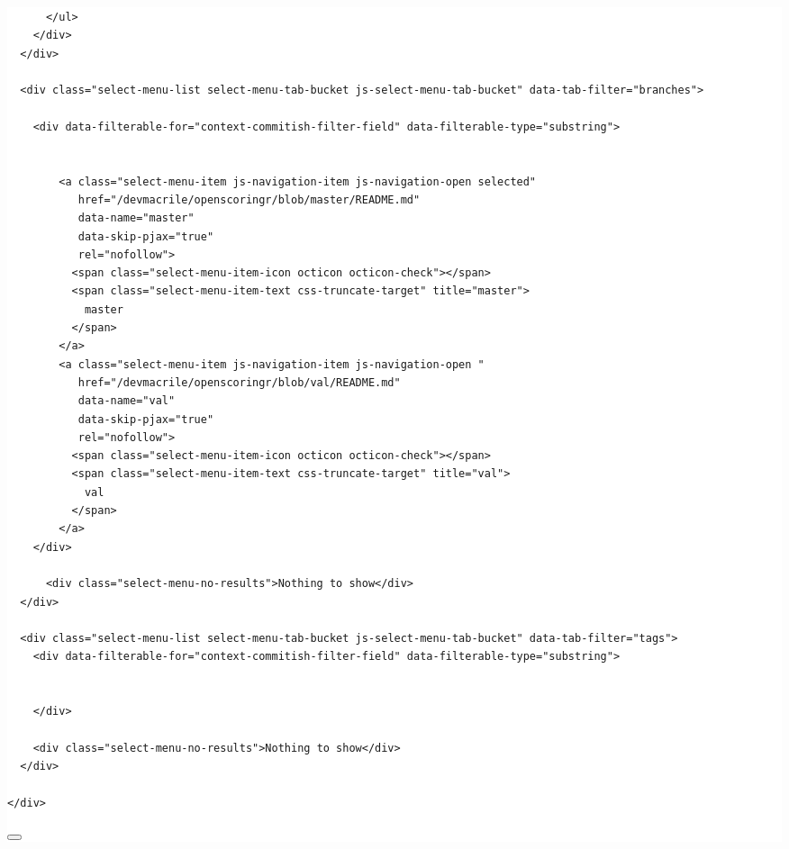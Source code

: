           </ul>
        </div>
      </div>

      <div class="select-menu-list select-menu-tab-bucket js-select-menu-tab-bucket" data-tab-filter="branches">

        <div data-filterable-for="context-commitish-filter-field" data-filterable-type="substring">


            <a class="select-menu-item js-navigation-item js-navigation-open selected"
               href="/devmacrile/openscoringr/blob/master/README.md"
               data-name="master"
               data-skip-pjax="true"
               rel="nofollow">
              <span class="select-menu-item-icon octicon octicon-check"></span>
              <span class="select-menu-item-text css-truncate-target" title="master">
                master
              </span>
            </a>
            <a class="select-menu-item js-navigation-item js-navigation-open "
               href="/devmacrile/openscoringr/blob/val/README.md"
               data-name="val"
               data-skip-pjax="true"
               rel="nofollow">
              <span class="select-menu-item-icon octicon octicon-check"></span>
              <span class="select-menu-item-text css-truncate-target" title="val">
                val
              </span>
            </a>
        </div>

          <div class="select-menu-no-results">Nothing to show</div>
      </div>

      <div class="select-menu-list select-menu-tab-bucket js-select-menu-tab-bucket" data-tab-filter="tags">
        <div data-filterable-for="context-commitish-filter-field" data-filterable-type="substring">


        </div>

        <div class="select-menu-no-results">Nothing to show</div>
      </div>

    </div>
  </div>
</div>

  <div class="btn-group right">
    <a href="/devmacrile/openscoringr/find/master"
          class="js-show-file-finder btn btn-sm empty-icon tooltipped tooltipped-s"
          data-pjax
          data-hotkey="t"
          aria-label="Quickly jump between files">
      <span class="octicon octicon-list-unordered"></span>
    </a>
    <button aria-label="Copy file path to clipboard" class="js-zeroclipboard btn btn-sm zeroclipboard-button" data-copied-hint="Copied!" type="button"><span class="octicon octicon-clippy"></span></button>
  </div>

